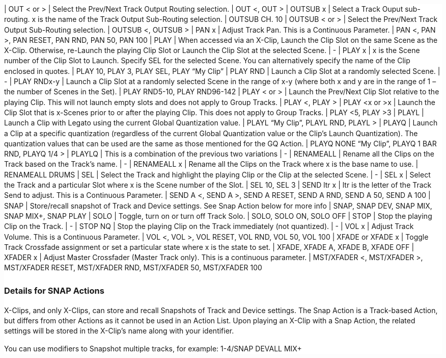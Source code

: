| OUT < or > | Select the Prev/Next Track Output Routing selection. | OUT <, OUT >
| OUTSUB x | Select a Track Ouput sub-routing. x is the name of the Track Output Sub-Routing selection. | OUTSUB CH. 10
| OUTSUB < or > | Select the Prev/Next Track Output Sub-Routing selection. | OUTSUB <, OUTSUB >
| PAN x | Adjust Track Pan. This is a Continuous Parameter. | PAN <, PAN >, PAN RESET, PAN RND, PAN 50, PAN 100
| PLAY | When accessed via an X-Clip, Launch the Clip Slot on the same Scene as the X-Clip. Otherwise, re-Launch the playing Clip Slot or Launch the Clip Slot at the selected Scene. | -
| PLAY x | x is the Scene number of the Clip Slot to Launch. Specify SEL for the selected Scene. You can alternatively specify the name of the Clip enclosed in quotes. | PLAY 10, PLAY 3, PLAY SEL, PLAY “My Clip”
| PLAY RND | Launch a Clip Slot at a randomly selected Scene. | -
| PLAY RNDx-y | Launch a Clip Slot at a randomly selected Scene in the range of x-y (where both x and y are in the range of 1 – the number of Scenes in the Set). | PLAY RND5-10, PLAY RND96-142 
| PLAY < or > | Launch the Prev/Next Clip Slot relative to the playing Clip. This will not launch empty slots and does not apply to Group Tracks. | PLAY <, PLAY >
| PLAY &lt;x or >x | Launch the Clip Slot that is x-Scenes prior to or after the playing Clip. This does not apply to Group Tracks. | PLAY <5, PLAY >3
| PLAYL | Launch a Clip with Legato using the current Global Quantization value. | PLAYL “My Clip”, PLAYL RND, PLAYL >
| PLAYQ | Launch a Clip at a specific quantization (regardless of the current Global Quantization value or the Clip’s Launch Quantization). The quantization values that can be used are the same as those mentioned for the GQ Action. | PLAYQ NONE “My Clip”, PLAYQ 1 BAR RND, PLAYQ 1/4 >
| PLAYLQ | This is a combination of the previous two variations |  -
| RENAMEALL | Rename all the Clips on the Track based on the Track’s name. | -
| RENAMEALL x | Rename all the Clips on the Track where x is the base name to use. | RENAMEALL DRUMS
| SEL | Select the Track and highlight the playing Clip or the Clip at the selected Scene. | -
| SEL x | Select the Track and a particular Slot where x is the Scene number of the Slot. | SEL 10, SEL 3
| SEND ltr x | ltr is the letter of the Track Send to adjust. This is a Continuous Parameter. | SEND A <, SEND A >, SEND A RESET, SEND A RND, SEND A 50, SEND A 100
| SNAP | Store/recall snapshot of Track and Device settings. See Snap Action below for more info | SNAP, SNAP DEV, SNAP MIX, SNAP MIX+, SNAP PLAY
| SOLO | Toggle, turn on or turn off Track Solo. | SOLO, SOLO ON, SOLO OFF
| STOP | Stop the playing Clip on the Track. | -
| STOP NQ | Stop the playing Clip on the Track immediately (not quantized). | -
| VOL x | Adjust Track Volume. This is a Continuous Parameter. | VOL <, VOL >, VOL RESET, VOL RND, VOL 50, VOL 100
| XFADE or XFADE x | Toggle Track Crossfade assignment or set a particular state where x is the state to set. | XFADE, XFADE A, XFADE B, XFADE OFF
| XFADER x | Adjust Master Crossfader (Master Track only). This is a continuous parameter. | MST/XFADER <, MST/XFADER >, MST/XFADER RESET, MST/XFADER RND, MST/XFADER 50, MST/XFADER 100
 
### Details for SNAP Actions
 
X-Clips, and only X-Clips, can store and recall Snapshots of Track and Device settings. The Snap Action is a Track-based Action, but differs from other Actions as it cannot be used in an Action List. Upon playing an X-Clip with a Snap Action, the related settings will be stored in the X-Clip’s name along with your identifier.

You can use modifiers to Snapshot multiple tracks, for example: 1-4/SNAP DEVALL MIX+
 